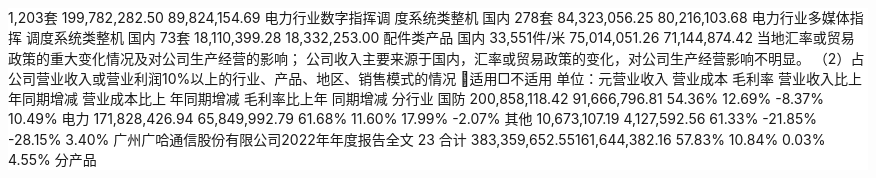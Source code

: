 1,203套
199,782,282.50
89,824,154.69
电力行业数字指挥调
度系统类整机
国内
278套
84,323,056.25
80,216,103.68
电力行业多媒体指挥
调度系统类整机
国内
73套
18,110,399.28
18,332,253.00
配件类产品
国内
33,551件/米
75,014,051.26
71,144,874.42
当地汇率或贸易政策的重大变化情况及对公司生产经营的影响；
公司收入主要来源于国内，汇率或贸易政策的变化，对公司生产经营影响不明显。
（2）占公司营业收入或营业利润10%以上的行业、产品、地区、销售模式的情况
适用□不适用
单位：元营业收入
营业成本
毛利率
营业收入比上
年同期增减
营业成本比上
年同期增减
毛利率比上年
同期增减
分行业
国防
200,858,118.42
91,666,796.81
54.36%
12.69%
-8.37%
10.49%
电力
171,828,426.94
65,849,992.79
61.68%
11.60%
17.99%
-2.07%
其他
10,673,107.19
4,127,592.56
61.33%
-21.85%
-28.15%
3.40%
广州广哈通信股份有限公司2022年年度报告全文
23
合计
383,359,652.55161,644,382.16
57.83%
10.84%
0.03%
4.55%
分产品